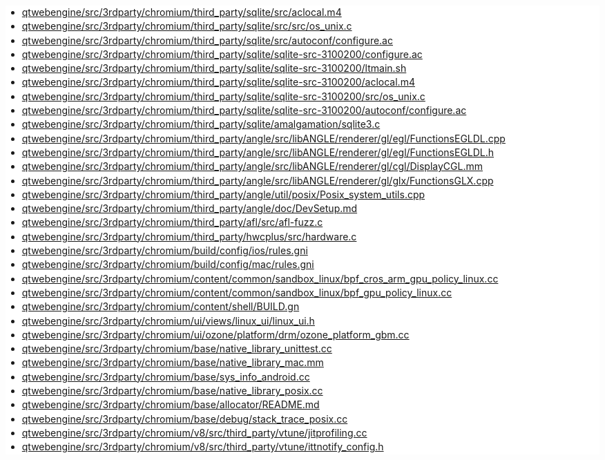  - [qtwebengine/src/3rdparty/chromium/third_party/sqlite/src/aclocal.m4](#qtwebenginesrc3rdpartychromiumthird_partysqlitesrcaclocalm4)
 - [qtwebengine/src/3rdparty/chromium/third_party/sqlite/src/src/os_unix.c](#qtwebenginesrc3rdpartychromiumthird_partysqlitesrcsrcos_unixc)
 - [qtwebengine/src/3rdparty/chromium/third_party/sqlite/src/autoconf/configure.ac](#qtwebenginesrc3rdpartychromiumthird_partysqlitesrcautoconfconfigureac)
 - [qtwebengine/src/3rdparty/chromium/third_party/sqlite/sqlite-src-3100200/configure.ac](#qtwebenginesrc3rdpartychromiumthird_partysqlitesqlite-src-3100200configureac)
 - [qtwebengine/src/3rdparty/chromium/third_party/sqlite/sqlite-src-3100200/ltmain.sh](#qtwebenginesrc3rdpartychromiumthird_partysqlitesqlite-src-3100200ltmainsh)
 - [qtwebengine/src/3rdparty/chromium/third_party/sqlite/sqlite-src-3100200/aclocal.m4](#qtwebenginesrc3rdpartychromiumthird_partysqlitesqlite-src-3100200aclocalm4)
 - [qtwebengine/src/3rdparty/chromium/third_party/sqlite/sqlite-src-3100200/src/os_unix.c](#qtwebenginesrc3rdpartychromiumthird_partysqlitesqlite-src-3100200srcos_unixc)
 - [qtwebengine/src/3rdparty/chromium/third_party/sqlite/sqlite-src-3100200/autoconf/configure.ac](#qtwebenginesrc3rdpartychromiumthird_partysqlitesqlite-src-3100200autoconfconfigureac)
 - [qtwebengine/src/3rdparty/chromium/third_party/sqlite/amalgamation/sqlite3.c](#qtwebenginesrc3rdpartychromiumthird_partysqliteamalgamationsqlite3c)
 - [qtwebengine/src/3rdparty/chromium/third_party/angle/src/libANGLE/renderer/gl/egl/FunctionsEGLDL.cpp](#qtwebenginesrc3rdpartychromiumthird_partyanglesrclibanglerenderergleglfunctionsegldlcpp)
 - [qtwebengine/src/3rdparty/chromium/third_party/angle/src/libANGLE/renderer/gl/egl/FunctionsEGLDL.h](#qtwebenginesrc3rdpartychromiumthird_partyanglesrclibanglerenderergleglfunctionsegldlh)
 - [qtwebengine/src/3rdparty/chromium/third_party/angle/src/libANGLE/renderer/gl/cgl/DisplayCGL.mm](#qtwebenginesrc3rdpartychromiumthird_partyanglesrclibanglerendererglcgldisplaycglmm)
 - [qtwebengine/src/3rdparty/chromium/third_party/angle/src/libANGLE/renderer/gl/glx/FunctionsGLX.cpp](#qtwebenginesrc3rdpartychromiumthird_partyanglesrclibanglerendererglglxfunctionsglxcpp)
 - [qtwebengine/src/3rdparty/chromium/third_party/angle/util/posix/Posix_system_utils.cpp](#qtwebenginesrc3rdpartychromiumthird_partyangleutilposixposix_system_utilscpp)
 - [qtwebengine/src/3rdparty/chromium/third_party/angle/doc/DevSetup.md](#qtwebenginesrc3rdpartychromiumthird_partyangledocdevsetupmd)
 - [qtwebengine/src/3rdparty/chromium/third_party/afl/src/afl-fuzz.c](#qtwebenginesrc3rdpartychromiumthird_partyaflsrcafl-fuzzc)
 - [qtwebengine/src/3rdparty/chromium/third_party/hwcplus/src/hardware.c](#qtwebenginesrc3rdpartychromiumthird_partyhwcplussrchardwarec)
 - [qtwebengine/src/3rdparty/chromium/build/config/ios/rules.gni](#qtwebenginesrc3rdpartychromiumbuildconfigiosrulesgni)
 - [qtwebengine/src/3rdparty/chromium/build/config/mac/rules.gni](#qtwebenginesrc3rdpartychromiumbuildconfigmacrulesgni)
 - [qtwebengine/src/3rdparty/chromium/content/common/sandbox_linux/bpf_cros_arm_gpu_policy_linux.cc](#qtwebenginesrc3rdpartychromiumcontentcommonsandbox_linuxbpf_cros_arm_gpu_policy_linuxcc)
 - [qtwebengine/src/3rdparty/chromium/content/common/sandbox_linux/bpf_gpu_policy_linux.cc](#qtwebenginesrc3rdpartychromiumcontentcommonsandbox_linuxbpf_gpu_policy_linuxcc)
 - [qtwebengine/src/3rdparty/chromium/content/shell/BUILD.gn](#qtwebenginesrc3rdpartychromiumcontentshellbuildgn)
 - [qtwebengine/src/3rdparty/chromium/ui/views/linux_ui/linux_ui.h](#qtwebenginesrc3rdpartychromiumuiviewslinux_uilinux_uih)
 - [qtwebengine/src/3rdparty/chromium/ui/ozone/platform/drm/ozone_platform_gbm.cc](#qtwebenginesrc3rdpartychromiumuiozoneplatformdrmozone_platform_gbmcc)
 - [qtwebengine/src/3rdparty/chromium/base/native_library_unittest.cc](#qtwebenginesrc3rdpartychromiumbasenative_library_unittestcc)
 - [qtwebengine/src/3rdparty/chromium/base/native_library_mac.mm](#qtwebenginesrc3rdpartychromiumbasenative_library_macmm)
 - [qtwebengine/src/3rdparty/chromium/base/sys_info_android.cc](#qtwebenginesrc3rdpartychromiumbasesys_info_androidcc)
 - [qtwebengine/src/3rdparty/chromium/base/native_library_posix.cc](#qtwebenginesrc3rdpartychromiumbasenative_library_posixcc)
 - [qtwebengine/src/3rdparty/chromium/base/allocator/README.md](#qtwebenginesrc3rdpartychromiumbaseallocatorreadmemd)
 - [qtwebengine/src/3rdparty/chromium/base/debug/stack_trace_posix.cc](#qtwebenginesrc3rdpartychromiumbasedebugstack_trace_posixcc)
 - [qtwebengine/src/3rdparty/chromium/v8/src/third_party/vtune/jitprofiling.cc](#qtwebenginesrc3rdpartychromiumv8srcthird_partyvtunejitprofilingcc)
 - [qtwebengine/src/3rdparty/chromium/v8/src/third_party/vtune/ittnotify_config.h](#qtwebenginesrc3rdpartychromiumv8srcthird_partyvtuneittnotify_configh)